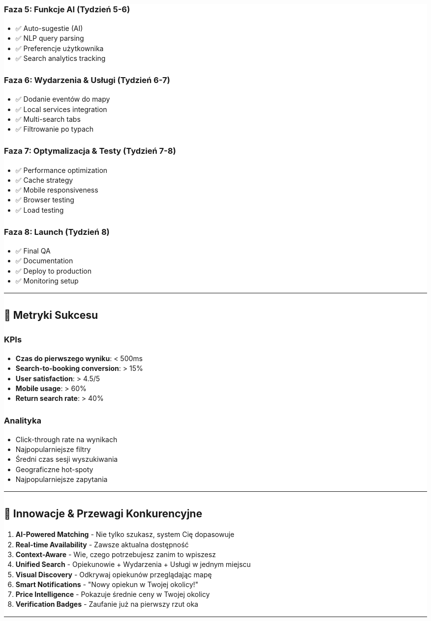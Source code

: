 ### Faza 5: Funkcje AI (Tydzień 5-6)
- ✅ Auto-sugestie (AI)
- ✅ NLP query parsing
- ✅ Preferencje użytkownika
- ✅ Search analytics tracking

### Faza 6: Wydarzenia & Usługi (Tydzień 6-7)
- ✅ Dodanie eventów do mapy
- ✅ Local services integration
- ✅ Multi-search tabs
- ✅ Filtrowanie po typach

### Faza 7: Optymalizacja & Testy (Tydzień 7-8)
- ✅ Performance optimization
- ✅ Cache strategy
- ✅ Mobile responsiveness
- ✅ Browser testing
- ✅ Load testing

### Faza 8: Launch (Tydzień 8)
- ✅ Final QA
- ✅ Documentation
- ✅ Deploy to production
- ✅ Monitoring setup

---

## 🎯 Metryki Sukcesu

### KPIs
- **Czas do pierwszego wyniku**: < 500ms
- **Search-to-booking conversion**: > 15%
- **User satisfaction**: > 4.5/5
- **Mobile usage**: > 60%
- **Return search rate**: > 40%

### Analityka
- Click-through rate na wynikach
- Najpopularniejsze filtry
- Średni czas sesji wyszukiwania
- Geograficzne hot-spoty
- Najpopularniejsze zapytania

---

## 🚀 Innowacje & Przewagi Konkurencyjne

1. **AI-Powered Matching** - Nie tylko szukasz, system Cię dopasowuje
2. **Real-time Availability** - Zawsze aktualna dostępność
3. **Context-Aware** - Wie, czego potrzebujesz zanim to wpiszesz
4. **Unified Search** - Opiekunowie + Wydarzenia + Usługi w jednym miejscu
5. **Visual Discovery** - Odkrywaj opiekunów przeglądając mapę
6. **Smart Notifications** - "Nowy opiekun w Twojej okolicy!"
7. **Price Intelligence** - Pokazuje średnie ceny w Twojej okolicy
8. **Verification Badges** - Zaufanie już na pierwszy rzut oka

---